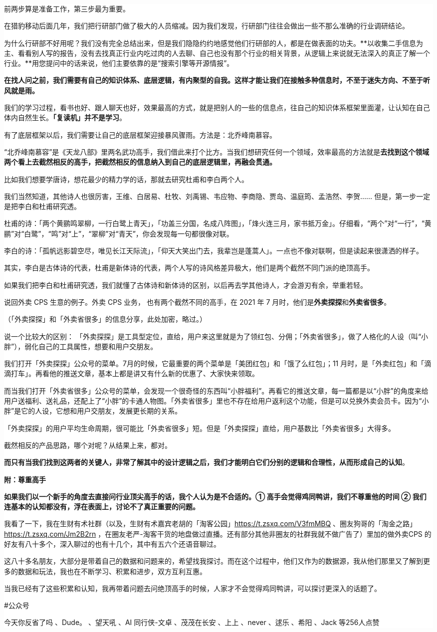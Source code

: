前两步算是准备工作，第三步最为重要。

在猎豹移动后面几年，我们把行研部门做了极大的人员缩减。因为我们发现，行研部门往往会做出一些不那么准确的行业调研结论。

为什么行研部不好用呢？我们没有完全总结出来，但是我们隐隐约约地感觉他们行研部的人，都是在做表面的功夫。**以收集二手信息为主、看看别人写的报告，没有去找真正行业内吃过肉的人去聊、自己也没有那个行业的相关背景，从逻辑上来说就无法深入的真正了解一个行业。**用您提问中的话来说，他们主要依靠的是“搜索引擎等开源情报”。

**在找人问之前，我们需要有自己的知识体系、底层逻辑，有内聚型的自我。这样才能让我们在接触多种信息时，不至于迷失方向、不至于听风就是雨。**

我们的学习过程，看书也好、跟人聊天也好，效果最高的方式，就是把别人的一些的信息点，往自己的知识体系框架里面灌，让认知在自己体内自然生长。**「复读机」并不是学习**。

有了底层框架以后，我们需要让自己的底层框架迎接暴风骤雨。方法是：北乔峰南慕容。

“北乔峰南慕容”是《天龙八部》里两名武功高手，我们借此来打个比方。当我们想研究任何一个领域，效率最高的方法就是**去找到这个领域两个看上去截然相反的高手，把截然相反的信息纳入到自己的底层逻辑里，再融会贯通。**

比如我们想要学唐诗，想花最少的精力学的话，那就去研究杜甫和李白两个人。

我们当然知道，其他诗人也很厉害，王维、白居易、杜牧、刘禹锡、韦应物、李商隐、贾岛、温庭筠、孟浩然、李贺…… 但是，第一步一定是把李白和杜甫研究透。

杜甫的诗：「两个黄鹂鸣翠柳，一行白鹭上青天」，「功盖三分国，名成八阵图」，「烽火连三月，家书抵万金」。仔细看，“两个”对“一行”，“黄鹂”对“白鹭”，“鸣”对“上”，“翠柳”对“青天”，你会发现每一句都很像对联。

李白的诗：「孤帆远影碧空尽，唯见长江天际流」，「仰天大笑出门去，我辈岂是蓬蒿人」。一点也不像对联啊，但是读起来很潇洒的样子。

其实，李白是古体诗的代表，杜甫是新体诗的代表，两个人写的诗风格差异极大，他们是两个截然不同门派的绝顶高手。

如果我们把李白和杜甫研究透，我们就懂了古体诗和新体诗的区别，以后再去学其他诗人，才会游刃有余，举重若轻。

说回外卖 CPS 生意的例子。外卖 CPS 业务， 也有两个截然不同的高手，在 2021 年 7 月时，他们是**外卖探探**和**外卖省很多**。

（「外卖探探」和「外卖省很多」的信息分享，此处加密，略过。）

说一个比较大的区别： 「外卖探探」是工具型定位，直给，用户来这里就是为了领红包、分佣；「外卖省很多」，做了人格化的人设（叫“小胖”），弱化自己的工具属性，想要和用户交朋友。

我们打开「外卖探探」公众号的菜单。7月的时候，它最重要的两个菜单是「美团红包」和「饿了么红包」；11 月时，是「外卖红包」和「滴滴打车」。再看他的推送文章，基本上都是讲又有什么新的优惠了、大家快来领取。

而当我们打开「外卖省很多」公众号的菜单，会发现一个很奇怪的东西叫“小胖福利”。再看它的推送文章，每一篇都是以“小胖”的角度来给用户送福利、送礼品，还配上了“小胖”的卡通人物图。「外卖省很多」里也不存在给用户返利这个功能，但是可以兑换外卖会员卡。因为“小胖”是它的人设，它想和用户交朋友，发展更长期的关系。

「外卖探探」的用户平均生命周期，很可能比「外卖省很多」短。但是「外卖探探」直给，用户基数比「外卖省很多」大得多。

截然相反的产品思路，哪个对呢？从结果上来，都对。

 **而只有当我们找到这两者的关键人，非常了解其中的设计逻辑之后，我们才能明白它们分别的逻辑和合理性，从而形成自己的认知**。

**附：尊重高手** 

**如果我们以一个新手的角度去直接问行业顶尖高手的话，我个人认为是不合适的。① 高手会觉得鸡同鸭讲，我们不尊重他的时间 ② 我们连基本的认知都没有，浮在表面上，讨论不了真正重要的问题。**

我看了一下，我在生财有术社群（以及，生财有术嘉宾老胡的「淘客公园」<https://t.zsxq.com/V3fmMBQ> 、圈友狗哥的「淘金之路」<https://t.zsxq.com/Jm2B2rn> ，在圈友老严-淘客干货的地盘做过直播。还有部分其他非圈友的社群我就不做广告了）里加的做外卖CPS 的好友有八十多个，深入聊过的也有十几个，其中有五六个还语音聊过。

这八十多名朋友，大部分是带着自己的数据和问题来的，希望找我探讨。而在这个过程中，他们又作为的数据源，我从他们那里又了解到更多的数据和玩法，我也在不断学习、积累和进步，双方互利互惠。

当我已经有了这些积累和认知，我再带着问题去问绝顶高手的时候，人家才不会觉得鸡同鸭讲，可以探讨更深入的话题了。

#公众号

今天你反省了吗 、Dude。 、望天吼 、AI 同行侠-文卓 、茂茂在长安 、上上 、never 、逑乐 、希阳 、Jack 等256人点赞

